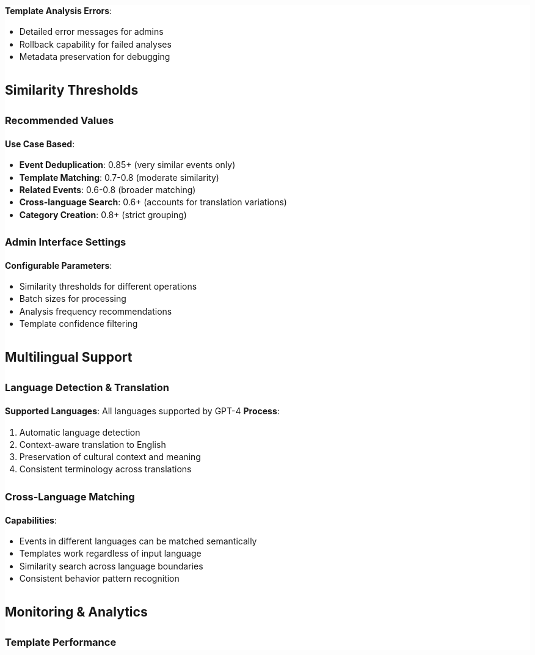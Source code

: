 **Template Analysis Errors**:

- Detailed error messages for admins
- Rollback capability for failed analyses
- Metadata preservation for debugging

## Similarity Thresholds

### Recommended Values

**Use Case Based**:

- **Event Deduplication**: 0.85+ (very similar events only)
- **Template Matching**: 0.7-0.8 (moderate similarity)
- **Related Events**: 0.6-0.8 (broader matching)
- **Cross-language Search**: 0.6+ (accounts for translation variations)
- **Category Creation**: 0.8+ (strict grouping)

### Admin Interface Settings

**Configurable Parameters**:

- Similarity thresholds for different operations
- Batch sizes for processing
- Analysis frequency recommendations
- Template confidence filtering

## Multilingual Support

### Language Detection & Translation

**Supported Languages**: All languages supported by GPT-4
**Process**:

1. Automatic language detection
2. Context-aware translation to English
3. Preservation of cultural context and meaning
4. Consistent terminology across translations

### Cross-Language Matching

**Capabilities**:

- Events in different languages can be matched semantically
- Templates work regardless of input language
- Similarity search across language boundaries
- Consistent behavior pattern recognition

## Monitoring & Analytics

### Template Performance
